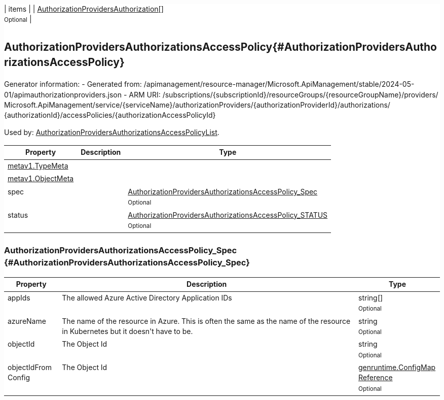 | items                                                                               |             | [AuthorizationProvidersAuthorization[]](#AuthorizationProvidersAuthorization)<br/><small>Optional</small> |

AuthorizationProvidersAuthorizationsAccessPolicy{#AuthorizationProvidersAuthorizationsAccessPolicy}
---------------------------------------------------------------------------------------------------

Generator information: - Generated from: /apimanagement/resource-manager/Microsoft.ApiManagement/stable/2024-05-01/apimauthorizationproviders.json - ARM URI: /&ZeroWidthSpace;subscriptions/&ZeroWidthSpace;{subscriptionId}/&ZeroWidthSpace;resourceGroups/&ZeroWidthSpace;{resourceGroupName}/&ZeroWidthSpace;providers/&ZeroWidthSpace;Microsoft.ApiManagement/&ZeroWidthSpace;service/&ZeroWidthSpace;{serviceName}/&ZeroWidthSpace;authorizationProviders/&ZeroWidthSpace;{authorizationProviderId}/&ZeroWidthSpace;authorizations/&ZeroWidthSpace;{authorizationId}/&ZeroWidthSpace;accessPolicies/&ZeroWidthSpace;{authorizationAccessPolicyId}

Used by: [AuthorizationProvidersAuthorizationsAccessPolicyList](#AuthorizationProvidersAuthorizationsAccessPolicyList).

| Property                                                                                | Description | Type                                                                                                                                            |
|-----------------------------------------------------------------------------------------|-------------|-------------------------------------------------------------------------------------------------------------------------------------------------|
| [metav1.TypeMeta](https://pkg.go.dev/k8s.io/apimachinery/pkg/apis/meta/v1#TypeMeta)     |             |                                                                                                                                                 |
| [metav1.ObjectMeta](https://pkg.go.dev/k8s.io/apimachinery/pkg/apis/meta/v1#ObjectMeta) |             |                                                                                                                                                 |
| spec                                                                                    |             | [AuthorizationProvidersAuthorizationsAccessPolicy_Spec](#AuthorizationProvidersAuthorizationsAccessPolicy_Spec)<br/><small>Optional</small>     |
| status                                                                                  |             | [AuthorizationProvidersAuthorizationsAccessPolicy_STATUS](#AuthorizationProvidersAuthorizationsAccessPolicy_STATUS)<br/><small>Optional</small> |

### AuthorizationProvidersAuthorizationsAccessPolicy_Spec {#AuthorizationProvidersAuthorizationsAccessPolicy_Spec}

| Property           | Description                                                                                                                                                                                                                                                                                                            | Type                                                                                                                                                                 |
|--------------------|------------------------------------------------------------------------------------------------------------------------------------------------------------------------------------------------------------------------------------------------------------------------------------------------------------------------|----------------------------------------------------------------------------------------------------------------------------------------------------------------------|
| appIds             | The allowed Azure Active Directory Application IDs                                                                                                                                                                                                                                                                     | string[]<br/><small>Optional</small>                                                                                                                                 |
| azureName          | The name of the resource in Azure. This is often the same as the name of the resource in Kubernetes but it doesn't have to be.                                                                                                                                                                                         | string<br/><small>Optional</small>                                                                                                                                   |
| objectId           | The Object Id                                                                                                                                                                                                                                                                                                          | string<br/><small>Optional</small>                                                                                                                                   |
| objectIdFromConfig | The Object Id                                                                                                                                                                                                                                                                                                          | [genruntime.ConfigMapReference](https://pkg.go.dev/github.com/Azure/azure-service-operator/v2/pkg/genruntime#ConfigMapReference)<br/><small>Optional</small>         |